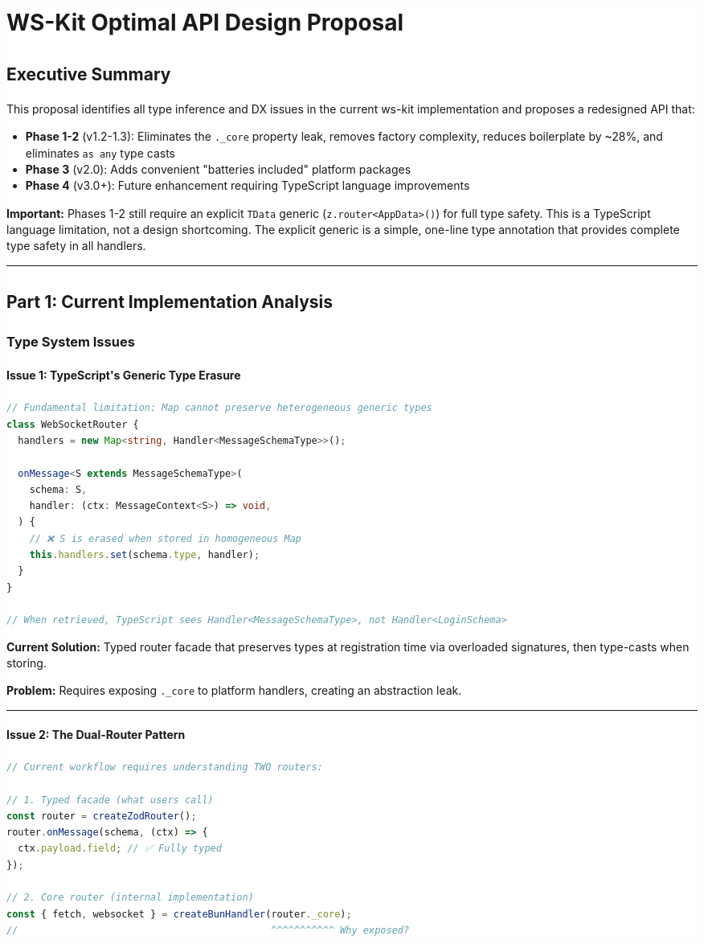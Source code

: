 # WS-Kit Optimal API Design Proposal

## Executive Summary

This proposal identifies all type inference and DX issues in the current ws-kit implementation and proposes a redesigned API that:

- **Phase 1-2** (v1.2-1.3): Eliminates the `._core` property leak, removes factory complexity, reduces boilerplate by ~28%, and eliminates `as any` type casts
- **Phase 3** (v2.0): Adds convenient "batteries included" platform packages
- **Phase 4** (v3.0+): Future enhancement requiring TypeScript language improvements

**Important:** Phases 1-2 still require an explicit `TData` generic (`z.router<AppData>()`) for full type safety. This is a TypeScript language limitation, not a design shortcoming. The explicit generic is a simple, one-line type annotation that provides complete type safety in all handlers.

---

## Part 1: Current Implementation Analysis

### Type System Issues

#### Issue 1: TypeScript's Generic Type Erasure

```typescript
// Fundamental limitation: Map cannot preserve heterogeneous generic types
class WebSocketRouter {
  handlers = new Map<string, Handler<MessageSchemaType>>();

  onMessage<S extends MessageSchemaType>(
    schema: S,
    handler: (ctx: MessageContext<S>) => void,
  ) {
    // ❌ S is erased when stored in homogeneous Map
    this.handlers.set(schema.type, handler);
  }
}

// When retrieved, TypeScript sees Handler<MessageSchemaType>, not Handler<LoginSchema>
```

**Current Solution:** Typed router facade that preserves types at registration time via overloaded signatures, then type-casts when storing.

**Problem:** Requires exposing `._core` to platform handlers, creating an abstraction leak.

---

#### Issue 2: The Dual-Router Pattern

```typescript
// Current workflow requires understanding TWO routers:

// 1. Typed facade (what users call)
const router = createZodRouter();
router.onMessage(schema, (ctx) => {
  ctx.payload.field; // ✅ Fully typed
});

// 2. Core router (internal implementation)
const { fetch, websocket } = createBunHandler(router._core);
//                                            ^^^^^^^^^^^ Why exposed?
```
